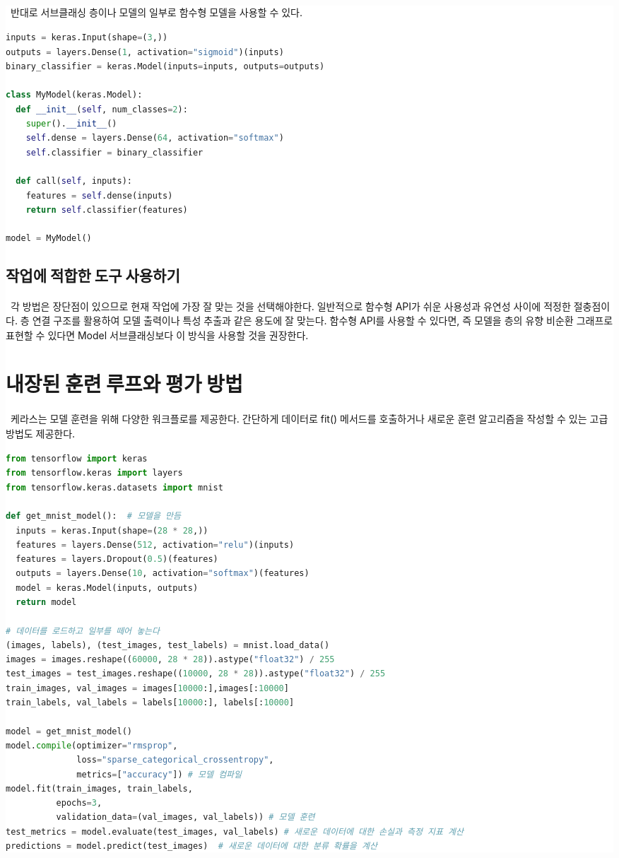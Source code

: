 &ensp;반대로 서브클래싱 층이나 모델의 일부로 함수형 모델을 사용할 수 있다.
```python
inputs = keras.Input(shape=(3,))
outputs = layers.Dense(1, activation="sigmoid")(inputs)
binary_classifier = keras.Model(inputs=inputs, outputs=outputs)

class MyModel(keras.Model):
  def __init__(self, num_classes=2):
    super().__init__()
    self.dense = layers.Dense(64, activation="softmax")
    self.classifier = binary_classifier
  
  def call(self, inputs):
    features = self.dense(inputs)
    return self.classifier(features)

model = MyModel()
```

작업에 적합한 도구 사용하기
------

&ensp;각 방법은 장단점이 있으므로 현재 작업에 가장 잘 맞는 것을 선택해야한다. 일반적으로 함수형 API가 쉬운 사용성과 유연성 사이에 적정한 절충점이다. 층 연결 구조를 활용하여 모델 출력이나 특성 추출과 같은 용도에 잘 맞는다. 함수형 API를 사용할 수 있다면, 즉 모델을 층의 유향 비순환 그래프로 표현할 수 있다면 Model 서브클래싱보다 이 방식을 사용할 것을 권장한다.

내장된 훈련 루프와 평가 방법
======

&ensp;케라스는 모델 훈련을 위해 다양한 워크플로를 제공한다. 간단하게 데이터로 fit() 메서드를 호출하거나 새로운 훈련 알고리즘을 작성할 수 있는 고급 방법도 제공한다.
```python
from tensorflow import keras
from tensorflow.keras import layers
from tensorflow.keras.datasets import mnist

def get_mnist_model():  # 모델을 만듬
  inputs = keras.Input(shape=(28 * 28,))
  features = layers.Dense(512, activation="relu")(inputs)
  features = layers.Dropout(0.5)(features)
  outputs = layers.Dense(10, activation="softmax")(features)
  model = keras.Model(inputs, outputs)
  return model

# 데이터를 로드하고 일부를 떼어 놓는다
(images, labels), (test_images, test_labels) = mnist.load_data()
images = images.reshape((60000, 28 * 28)).astype("float32") / 255
test_images = test_images.reshape((10000, 28 * 28)).astype("float32") / 255
train_images, val_images = images[10000:],images[:10000]
train_labels, val_labels = labels[10000:], labels[:10000]

model = get_mnist_model()
model.compile(optimizer="rmsprop",
              loss="sparse_categorical_crossentropy",
              metrics=["accuracy"]) # 모델 컴파일
model.fit(train_images, train_labels,
          epochs=3,
          validation_data=(val_images, val_labels)) # 모델 훈련
test_metrics = model.evaluate(test_images, val_labels) # 새로운 데이터에 대한 손실과 측정 지표 계산
predictions = model.predict(test_images)  # 새로운 데이터에 대한 분류 확률을 계산
```
